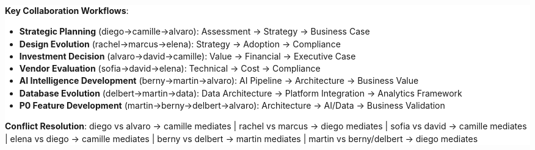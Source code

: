 **Key Collaboration Workflows**:
- **Strategic Planning** (diego→camille→alvaro): Assessment → Strategy → Business Case
- **Design Evolution** (rachel→marcus→elena): Strategy → Adoption → Compliance
- **Investment Decision** (alvaro→david→camille): Value → Financial → Executive Case
- **Vendor Evaluation** (sofia→david→elena): Technical → Cost → Compliance
- **AI Intelligence Development** (berny→martin→alvaro): AI Pipeline → Architecture → Business Value
- **Database Evolution** (delbert→martin→data): Data Architecture → Platform Integration → Analytics Framework
- **P0 Feature Development** (martin→berny→delbert→alvaro): Architecture → AI/Data → Business Validation

**Conflict Resolution**: diego vs alvaro → camille mediates | rachel vs marcus → diego mediates | sofia vs david → camille mediates | elena vs diego → camille mediates | berny vs delbert → martin mediates | martin vs berny/delbert → diego mediates
